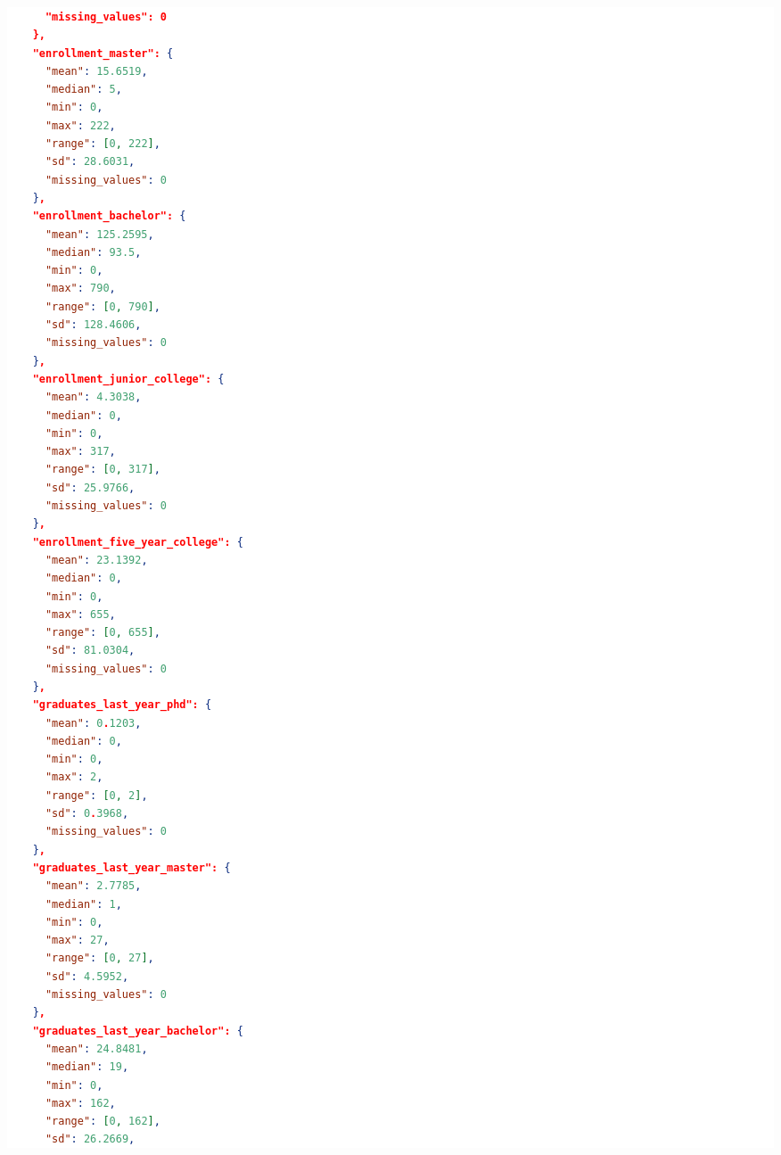 ```json
      "missing_values": 0
    },
    "enrollment_master": {
      "mean": 15.6519,
      "median": 5,
      "min": 0,
      "max": 222,
      "range": [0, 222],
      "sd": 28.6031,
      "missing_values": 0
    },
    "enrollment_bachelor": {
      "mean": 125.2595,
      "median": 93.5,
      "min": 0,
      "max": 790,
      "range": [0, 790],
      "sd": 128.4606,
      "missing_values": 0
    },
    "enrollment_junior_college": {
      "mean": 4.3038,
      "median": 0,
      "min": 0,
      "max": 317,
      "range": [0, 317],
      "sd": 25.9766,
      "missing_values": 0
    },
    "enrollment_five_year_college": {
      "mean": 23.1392,
      "median": 0,
      "min": 0,
      "max": 655,
      "range": [0, 655],
      "sd": 81.0304,
      "missing_values": 0
    },
    "graduates_last_year_phd": {
      "mean": 0.1203,
      "median": 0,
      "min": 0,
      "max": 2,
      "range": [0, 2],
      "sd": 0.3968,
      "missing_values": 0
    },
    "graduates_last_year_master": {
      "mean": 2.7785,
      "median": 1,
      "min": 0,
      "max": 27,
      "range": [0, 27],
      "sd": 4.5952,
      "missing_values": 0
    },
    "graduates_last_year_bachelor": {
      "mean": 24.8481,
      "median": 19,
      "min": 0,
      "max": 162,
      "range": [0, 162],
      "sd": 26.2669,
```